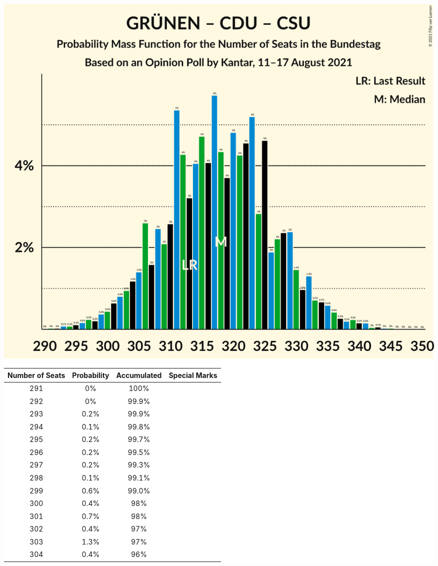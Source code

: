 ![Graph with seats probability mass function not yet produced](2021-08-17-Kantar-coalitions-seats-pmf-grünen–cdu–csu.png "Seats Probability Mass Function")

| Number of Seats | Probability | Accumulated | Special Marks |
|:---------------:|:-----------:|:-----------:|:-------------:|
| 291 | 0% | 100% |  |
| 292 | 0% | 99.9% |  |
| 293 | 0.2% | 99.9% |  |
| 294 | 0.1% | 99.8% |  |
| 295 | 0.2% | 99.7% |  |
| 296 | 0.2% | 99.5% |  |
| 297 | 0.2% | 99.3% |  |
| 298 | 0.1% | 99.1% |  |
| 299 | 0.6% | 99.0% |  |
| 300 | 0.4% | 98% |  |
| 301 | 0.7% | 98% |  |
| 302 | 0.4% | 97% |  |
| 303 | 1.3% | 97% |  |
| 304 | 0.4% | 96% |  |